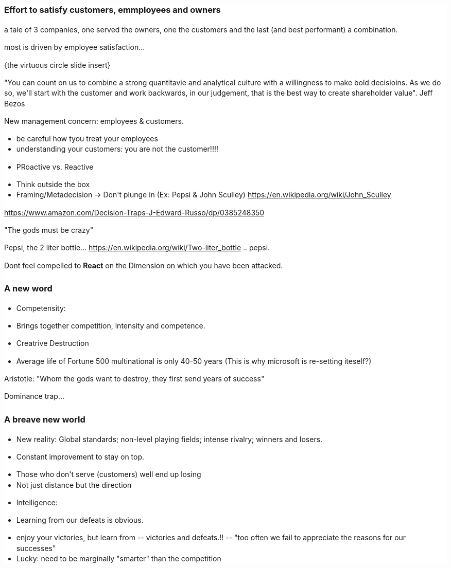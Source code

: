 ### Effort to satisfy customers, emmployees and owners
a tale of 3 companies, one served the owners, one the customers and the last (and best performant) a combination.

most is driven by employee satisfaction...

{the virtuous circle slide insert}

"You can count on us to combine a strong quantitavie and analytical culture with a willingness to make bold decisioins. As we do so, we'll start with the customer and work backwards, in our judgement, that is the best way to create shareholder value". Jeff Bezos


New management concern: employees & customers.
- be careful how tyou treat your employees
- understanding your customers: you are not the customer!!!!

* PRoactive vs. Reactive
- Think outside the box
- Framing/Metadecision -> Don't plunge in (Ex: Pepsi & John Sculley)
https://en.wikipedia.org/wiki/John_Sculley

https://www.amazon.com/Decision-Traps-J-Edward-Russo/dp/0385248350

"The gods must be crazy"

Pepsi, the 2 liter bottle...
https://en.wikipedia.org/wiki/Two-liter_bottle .. pepsi.


Dont feel compelled to **React** on the Dimension on which you have been attacked.


### A new word
* Competensity:
- Brings together competition, intensity and competence.

* Creatrive Destruction
- Average life of Fortune 500 multinational is only 40-50 years
(This is why microsoft is re-setting iteself?)


Aristotle: "Whom the gods want to destroy, they first send years of success"

Dominance trap...

### A breave new world

* New reality:
Global standards; non-level playing fields; intense rivalry; winners and losers.

* Constant improvement to stay on top.
- Those who don't serve (customers) well end up losing
- Not just distance but the direction

* Intelligence:
- Learning from our defeats is obvious.
* enjoy your victories, but learn from -- victories and defeats.!!
-- "too often we fail to appreciate the reasons for our successes"
* Lucky: need to be marginally "smarter" than the competition
